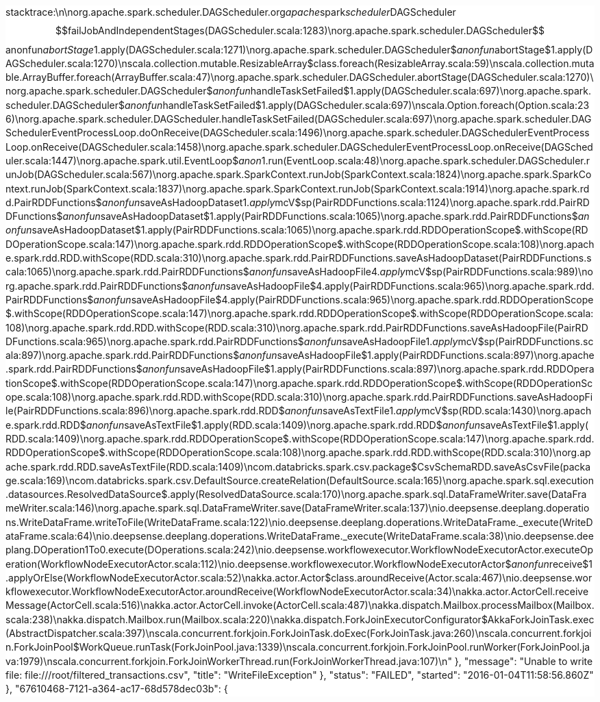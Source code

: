 stacktrace:\n\norg.apache.spark.scheduler.DAGScheduler.org$apache$spark$scheduler$DAGScheduler$$failJobAndIndependentStages(DAGScheduler.scala:1283)\norg.apache.spark.scheduler.DAGScheduler$$anonfun$abortStage$1.apply(DAGScheduler.scala:1271)\norg.apache.spark.scheduler.DAGScheduler$$anonfun$abortStage$1.apply(DAGScheduler.scala:1270)\nscala.collection.mutable.ResizableArray$class.foreach(ResizableArray.scala:59)\nscala.collection.mutable.ArrayBuffer.foreach(ArrayBuffer.scala:47)\norg.apache.spark.scheduler.DAGScheduler.abortStage(DAGScheduler.scala:1270)\norg.apache.spark.scheduler.DAGScheduler$$anonfun$handleTaskSetFailed$1.apply(DAGScheduler.scala:697)\norg.apache.spark.scheduler.DAGScheduler$$anonfun$handleTaskSetFailed$1.apply(DAGScheduler.scala:697)\nscala.Option.foreach(Option.scala:236)\norg.apache.spark.scheduler.DAGScheduler.handleTaskSetFailed(DAGScheduler.scala:697)\norg.apache.spark.scheduler.DAGSchedulerEventProcessLoop.doOnReceive(DAGScheduler.scala:1496)\norg.apache.spark.scheduler.DAGSchedulerEventProcessLoop.onReceive(DAGScheduler.scala:1458)\norg.apache.spark.scheduler.DAGSchedulerEventProcessLoop.onReceive(DAGScheduler.scala:1447)\norg.apache.spark.util.EventLoop$$anon$1.run(EventLoop.scala:48)\norg.apache.spark.scheduler.DAGScheduler.runJob(DAGScheduler.scala:567)\norg.apache.spark.SparkContext.runJob(SparkContext.scala:1824)\norg.apache.spark.SparkContext.runJob(SparkContext.scala:1837)\norg.apache.spark.SparkContext.runJob(SparkContext.scala:1914)\norg.apache.spark.rdd.PairRDDFunctions$$anonfun$saveAsHadoopDataset$1.apply$mcV$sp(PairRDDFunctions.scala:1124)\norg.apache.spark.rdd.PairRDDFunctions$$anonfun$saveAsHadoopDataset$1.apply(PairRDDFunctions.scala:1065)\norg.apache.spark.rdd.PairRDDFunctions$$anonfun$saveAsHadoopDataset$1.apply(PairRDDFunctions.scala:1065)\norg.apache.spark.rdd.RDDOperationScope$.withScope(RDDOperationScope.scala:147)\norg.apache.spark.rdd.RDDOperationScope$.withScope(RDDOperationScope.scala:108)\norg.apache.spark.rdd.RDD.withScope(RDD.scala:310)\norg.apache.spark.rdd.PairRDDFunctions.saveAsHadoopDataset(PairRDDFunctions.scala:1065)\norg.apache.spark.rdd.PairRDDFunctions$$anonfun$saveAsHadoopFile$4.apply$mcV$sp(PairRDDFunctions.scala:989)\norg.apache.spark.rdd.PairRDDFunctions$$anonfun$saveAsHadoopFile$4.apply(PairRDDFunctions.scala:965)\norg.apache.spark.rdd.PairRDDFunctions$$anonfun$saveAsHadoopFile$4.apply(PairRDDFunctions.scala:965)\norg.apache.spark.rdd.RDDOperationScope$.withScope(RDDOperationScope.scala:147)\norg.apache.spark.rdd.RDDOperationScope$.withScope(RDDOperationScope.scala:108)\norg.apache.spark.rdd.RDD.withScope(RDD.scala:310)\norg.apache.spark.rdd.PairRDDFunctions.saveAsHadoopFile(PairRDDFunctions.scala:965)\norg.apache.spark.rdd.PairRDDFunctions$$anonfun$saveAsHadoopFile$1.apply$mcV$sp(PairRDDFunctions.scala:897)\norg.apache.spark.rdd.PairRDDFunctions$$anonfun$saveAsHadoopFile$1.apply(PairRDDFunctions.scala:897)\norg.apache.spark.rdd.PairRDDFunctions$$anonfun$saveAsHadoopFile$1.apply(PairRDDFunctions.scala:897)\norg.apache.spark.rdd.RDDOperationScope$.withScope(RDDOperationScope.scala:147)\norg.apache.spark.rdd.RDDOperationScope$.withScope(RDDOperationScope.scala:108)\norg.apache.spark.rdd.RDD.withScope(RDD.scala:310)\norg.apache.spark.rdd.PairRDDFunctions.saveAsHadoopFile(PairRDDFunctions.scala:896)\norg.apache.spark.rdd.RDD$$anonfun$saveAsTextFile$1.apply$mcV$sp(RDD.scala:1430)\norg.apache.spark.rdd.RDD$$anonfun$saveAsTextFile$1.apply(RDD.scala:1409)\norg.apache.spark.rdd.RDD$$anonfun$saveAsTextFile$1.apply(RDD.scala:1409)\norg.apache.spark.rdd.RDDOperationScope$.withScope(RDDOperationScope.scala:147)\norg.apache.spark.rdd.RDDOperationScope$.withScope(RDDOperationScope.scala:108)\norg.apache.spark.rdd.RDD.withScope(RDD.scala:310)\norg.apache.spark.rdd.RDD.saveAsTextFile(RDD.scala:1409)\ncom.databricks.spark.csv.package$CsvSchemaRDD.saveAsCsvFile(package.scala:169)\ncom.databricks.spark.csv.DefaultSource.createRelation(DefaultSource.scala:165)\norg.apache.spark.sql.execution.datasources.ResolvedDataSource$.apply(ResolvedDataSource.scala:170)\norg.apache.spark.sql.DataFrameWriter.save(DataFrameWriter.scala:146)\norg.apache.spark.sql.DataFrameWriter.save(DataFrameWriter.scala:137)\nio.deepsense.deeplang.doperations.WriteDataFrame.writeToFile(WriteDataFrame.scala:122)\nio.deepsense.deeplang.doperations.WriteDataFrame._execute(WriteDataFrame.scala:64)\nio.deepsense.deeplang.doperations.WriteDataFrame._execute(WriteDataFrame.scala:38)\nio.deepsense.deeplang.DOperation1To0.execute(DOperations.scala:242)\nio.deepsense.workflowexecutor.WorkflowNodeExecutorActor.executeOperation(WorkflowNodeExecutorActor.scala:112)\nio.deepsense.workflowexecutor.WorkflowNodeExecutorActor$$anonfun$receive$1.applyOrElse(WorkflowNodeExecutorActor.scala:52)\nakka.actor.Actor$class.aroundReceive(Actor.scala:467)\nio.deepsense.workflowexecutor.WorkflowNodeExecutorActor.aroundReceive(WorkflowNodeExecutorActor.scala:34)\nakka.actor.ActorCell.receiveMessage(ActorCell.scala:516)\nakka.actor.ActorCell.invoke(ActorCell.scala:487)\nakka.dispatch.Mailbox.processMailbox(Mailbox.scala:238)\nakka.dispatch.Mailbox.run(Mailbox.scala:220)\nakka.dispatch.ForkJoinExecutorConfigurator$AkkaForkJoinTask.exec(AbstractDispatcher.scala:397)\nscala.concurrent.forkjoin.ForkJoinTask.doExec(ForkJoinTask.java:260)\nscala.concurrent.forkjoin.ForkJoinPool$WorkQueue.runTask(ForkJoinPool.java:1339)\nscala.concurrent.forkjoin.ForkJoinPool.runWorker(ForkJoinPool.java:1979)\nscala.concurrent.forkjoin.ForkJoinWorkerThread.run(ForkJoinWorkerThread.java:107)\n"
          },
          "message": "Unable to write file: file:///root/filtered_transactions.csv",
          "title": "WriteFileException"
        },
        "status": "FAILED",
        "started": "2016-01-04T11:58:56.860Z"
      },
      "67610468-7121-a364-ac17-68d578dec03b": {